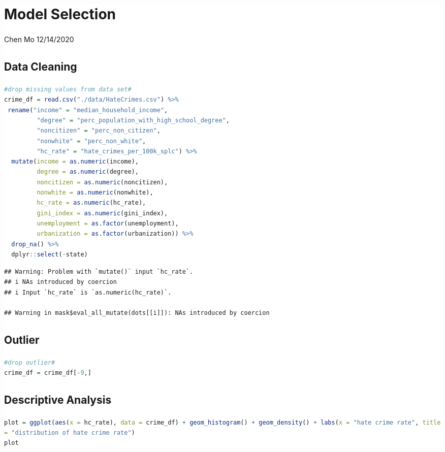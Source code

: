Model Selection
================
Chen Mo
12/14/2020

## Data Cleaning

``` r
#drop missing values from data set#
crime_df = read.csv("./data/HateCrimes.csv") %>%
 rename("income" = "median_household_income",
         "degree" = "perc_population_with_high_school_degree",
         "noncitizen" = "perc_non_citizen",
         "nonwhite" = "perc_non_white",
         "hc_rate" = "hate_crimes_per_100k_splc") %>%
  mutate(income = as.numeric(income),
         degree = as.numeric(degree),
         noncitizen = as.numeric(noncitizen),
         nonwhite = as.numeric(nonwhite),
         hc_rate = as.numeric(hc_rate),
         gini_index = as.numeric(gini_index),
         unemployment = as.factor(unemployment),
         urbanization = as.factor(urbanization)) %>%
  drop_na() %>%
  dplyr::select(-state)
```

    ## Warning: Problem with `mutate()` input `hc_rate`.
    ## i NAs introduced by coercion
    ## i Input `hc_rate` is `as.numeric(hc_rate)`.

    ## Warning in mask$eval_all_mutate(dots[[i]]): NAs introduced by coercion

## Outlier

``` r
#drop outlier#  
crime_df = crime_df[-9,] 
```

## Descriptive Analysis

``` r
plot = ggplot(aes(x = hc_rate), data = crime_df) + geom_histogram() + geom_density() + labs(x = "hate crime rate", title = "distribution of hate crime rate")
plot
```
